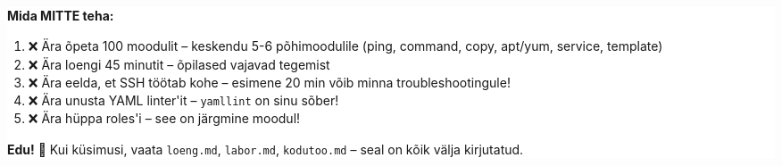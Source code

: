 **Mida MITTE teha:**
1. ❌ Ära õpeta 100 moodulit – keskendu 5-6 põhimoodulile (ping, command, copy, apt/yum, service, template)
2. ❌ Ära loengi 45 minutit – õpilased vajavad tegemist
3. ❌ Ära eelda, et SSH töötab kohe – esimene 20 min võib minna troubleshootingule!
4. ❌ Ära unusta YAML linter'it – `yamllint` on sinu sõber!
5. ❌ Ära hüppa roles'i – see on järgmine moodul!

**Edu!** 🚀 Kui küsimusi, vaata `loeng.md`, `labor.md`, `kodutoo.md` – seal on kõik välja kirjutatud.


